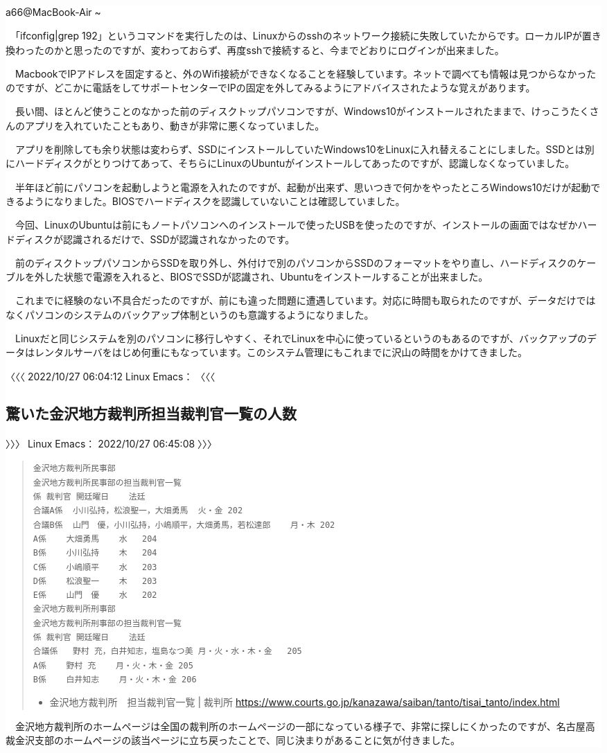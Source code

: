 a66@MacBook-Air ~

　「ifconfig|grep 192」というコマンドを実行したのは、Linuxからのsshのネットワーク接続に失敗していたからです。ローカルIPが置き換わったのかと思ったのですが、変わっておらず、再度sshで接続すると、今までどおりにログインが出来ました。

　MacbookでIPアドレスを固定すると、外のWifi接続ができなくなることを経験しています。ネットで調べても情報は見つからなかったのですが、どこかに電話をしてサポートセンターでIPの固定を外してみるようにアドバイスされたような覚えがあります。

　長い間、ほとんど使うことのなかった前のディスクトップパソコンですが、Windows10がインストールされたままで、けっこうたくさんのアプリを入れていたこともあり、動きが非常に悪くなっていました。

　アプリを削除しても余り状態は変わらず、SSDにインストールしていたWindows10をLinuxに入れ替えることにしました。SSDとは別にハードディスクがとりつけてあって、そちらにLinuxのUbuntuがインストールしてあったのですが、認識しなくなっていました。

　半年ほど前にパソコンを起動しようと電源を入れたのですが、起動が出来ず、思いつきで何かをやったところWindows10だけが起動できるようになりました。BIOSでハードディスクを認識していないことは確認していました。

　今回、LinuxのUbuntuは前にもノートパソコンへのインストールで使ったUSBを使ったのですが、インストールの画面ではなぜかハードディスクが認識されるだけで、SSDが認識されなかったのです。

　前のディスクトップパソコンからSSDを取り外し、外付けで別のパソコンからSSDのフォーマットをやり直し、ハードディスクのケーブルを外した状態で電源を入れると、BIOSでSSDが認識され、Ubuntuをインストールすることが出来ました。

　これまでに経験のない不具合だったのですが、前にも違った問題に遭遇しています。対応に時間も取られたのですが、データだけではなくパソコンのシステムのバックアップ体制というのも意識するようになりました。

　Linuxだと同じシステムを別のパソコンに移行しやすく、それでLinuxを中心に使っているというのもあるのですが、バックアップのデータはレンタルサーバをはじめ何重にもなっています。このシステム管理にもこれまでに沢山の時間をかけてきました。

〈〈〈 2022/10/27 06:04:12 Linux Emacs： 〈〈〈 

## 驚いた金沢地方裁判所担当裁判官一覧の人数

〉〉〉 Linux Emacs： 2022/10/27 06:45:08 〉〉〉

> 
> ```
> 金沢地方裁判所民事部
> 金沢地方裁判所民事部の担当裁判官一覧
> 係	裁判官	開廷曜日	法廷
> 合議A係	小川弘持，松浪聖一，大畑勇馬	火・金	202
> 合議B係	山門　優，小川弘持，小嶋順平，大畑勇馬，若松達郎	月・木	202
> A係	大畑勇馬	水	204
> B係	小川弘持	木	204
> C係	小嶋順平	水	203
> D係	松浪聖一	木	203
> E係	山門　優	水	202
> 金沢地方裁判所刑事部
> 金沢地方裁判所刑事部の担当裁判官一覧
> 係	裁判官	開廷曜日	法廷
> 合議係	野村 充，白井知志，塩島なつ美	月・火・水・木・金	205
> A係	野村 充	月・火・木・金	205
> B係	白井知志	月・火・木・金	206
> ```
> 
> - 金沢地方裁判所　担当裁判官一覧 | 裁判所 https://www.courts.go.jp/kanazawa/saiban/tanto/tisai_tanto/index.html
> 

　金沢地方裁判所のホームページは全国の裁判所のホームページの一部になっている様子で、非常に探しにくかったのですが、名古屋高裁金沢支部のホームページの該当ページに立ち戻ったことで、同じ決まりがあることに気が付きました。
